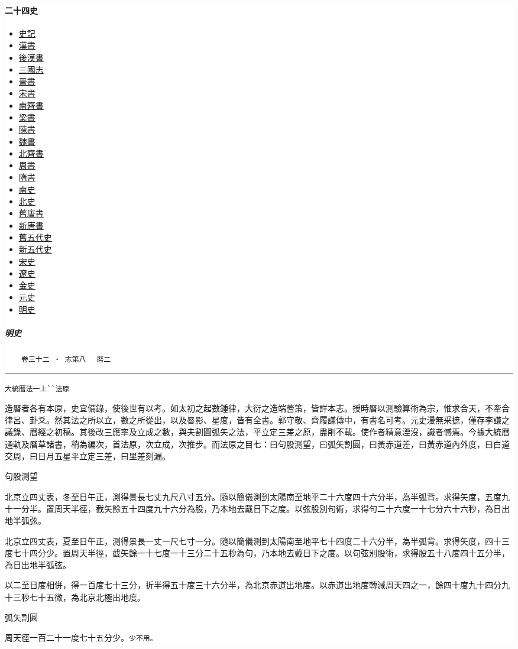  



#### 二十四史

*   [史記](../a01/a01.md)
*   [漢書](../a02/a02.md)
*   [後漢書](../a03/a03.md)
*   [三國志](../a04/a04.md)
*   [晉書](../a05/a05.md)
*   [宋書](../a06/a06.md)
*   [南齊書](../a07/a07.md)
*   [梁書](../a08/a08.md)
*   [陳書](../a09/a09.md)
*   [魏書](../a10/a10.md)
*   [北齊書](../a11/a11.md)
*   [周書](../a12/a12.md)
*   [隋書](../a13/a13.md)
*   [南史](../a14/a14.md)
*   [北史](../a15/a15.md)
*   [舊唐書](../a16/a16.md)
*   [新唐書](../a17/a17.md)
*   [舊五代史](../a18/a18.md)
*   [新五代史](../a19/a19.md)
*   [宋史](../a20/a20.md)
*   [遼史](../a21/a21.md)
*   [金史](../a22/a22.md)
*   [元史](../a23/a23.md)
*   [明史](../a24/a24.md)


##### 明史
　　`卷三十二 ‧ 志第八`　
     `曆二`    

* * *

`大統曆法一上``法原`

造曆者各有本原，史宜備錄，使後世有以考。如太初之起數鍾律，大衍之造端蓍策，皆詳本志。授時曆以測驗算術為宗，惟求合天，不牽合律呂、卦爻。然其法之所以立，數之所從出，以及晷影、星度，皆有全書。郭守敬、齊履謙傳中，有書名可考。元史漫無采摭，僅存李謙之議錄、曆經之初稿。其後改三應率及立成之數，與夫割圓弧矢之法，平立定三差之原，盡削不載。使作者精意湮沒，識者憾焉。今據大統曆通軌及曆草諸書，稍為編次，首法原，次立成，次推步。而法原之目七：曰句股測望，曰弧矢割圓，曰黃赤道差，曰黃赤道內外度，曰白道交周，曰日月五星平立定三差，曰里差刻漏。

句股測望

北京立四丈表，冬至日午正，測得景長七丈九尺八寸五分。隨以簡儀測到太陽南至地平二十六度四十六分半，為半弧背。求得矢度，五度九十一分半。置周天半徑，截矢餘五十四度九十六分為股，乃本地去戴日下之度。以弦股別句術，求得句二十六度一十七分六十六秒，為日出地半弧弦。

北京立四丈表，夏至日午正，測得景長一丈一尺七寸一分。隨以簡儀測到太陽南至地平七十四度二十六分半，為半弧背。求得矢度，四十三度七十四分少。置周天半徑，截矢餘一十七度一十三分二十五秒為句，乃本地去戴日下之度。以句弦別股術，求得股五十八度四十五分半，為日出地半弧弦。

以二至日度相併，得一百度七十三分，折半得五十度三十六分半，為北京赤道出地度。以赤道出地度轉減周天四之一，餘四十度九十四分九十三秒七十五微，為北京北極出地度。

弧矢割圓

周天徑一百二十一度七十五分少。`少不用。`  
